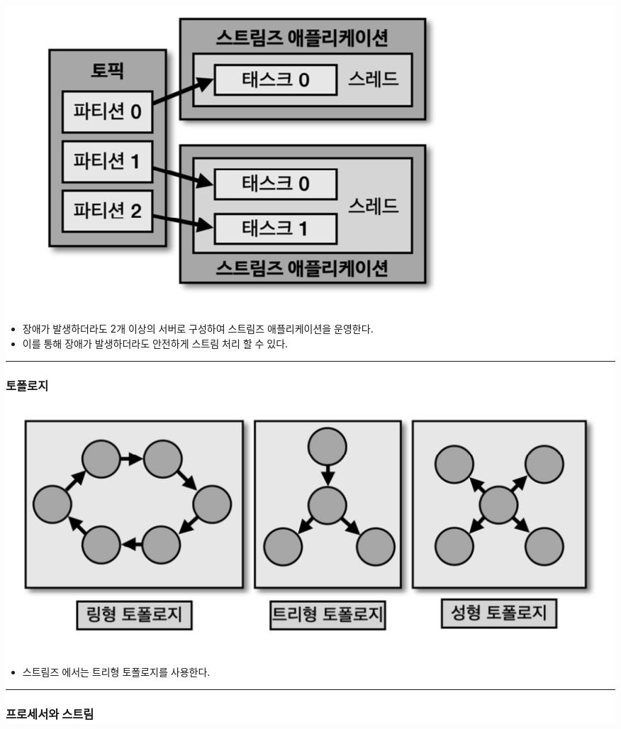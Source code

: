 ![스트림즈 스케일 아웃.png](img/section8/스트림즈%20스케일%20아웃.png)

- 장애가 발생하더라도 2개 이상의 서버로 구성하여 스트림즈 애플리케이션을 운영한다.
- 이를 통해 장애가 발생하더라도 안전하게 스트림 처리 할 수 있다.

***
### 토폴로지

![토폴로지 종류.png](img/section8/토폴로지%20종류.png)

- 스트림즈 에서는 트리형 토폴로지를 사용한다.

***
### 프로세서와 스트림
